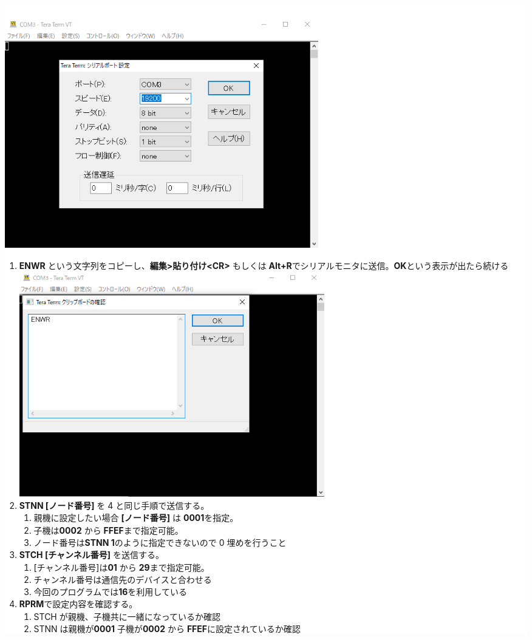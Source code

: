    <br><img src="img/3.png" width="60%">
1. **ENWR** という文字列をコピーし、**編集>貼り付け\<CR>** もしくは **Alt+R**でシリアルモニタに送信。**OK**という表示が出たら続ける
   <br><img src="img/5.png" width="60%">
1. **STNN \[ノード番号]** を 4 と同じ手順で送信する。
   1. 親機に設定したい場合 **\[ノード番号]** は **0001**を指定。
   1. 子機は**0002** から **FFEF**まで指定可能。
   1. ノード番号は**STNN 1**のように指定できないので 0 埋めを行うこと
1. **STCH \[チャンネル番号]** を送信する。
   1. \[チャンネル番号]は**01** から **29**まで指定可能。
   1. チャンネル番号は通信先のデバイスと合わせる
   1. 今回のプログラムでは**16**を利用している
1. **RPRM**で設定内容を確認する。
   1. STCH が親機、子機共に一緒になっているか確認
   1. STNN は親機が**0001** 子機が**0002** から **FFEF**に設定されているか確認